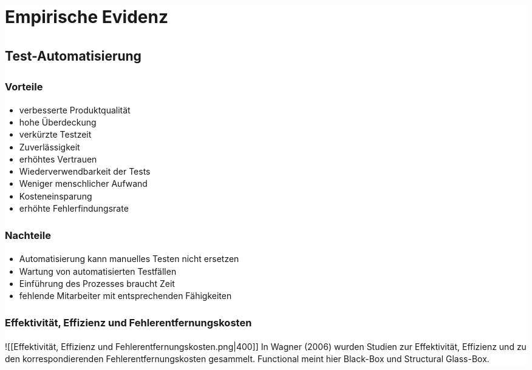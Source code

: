 # Empirische Evidenz
## Test-Automatisierung
### Vorteile
- verbesserte Produktqualität
- hohe Überdeckung
- verkürzte Testzeit
- Zuverlässigkeit
- erhöhtes Vertrauen
- Wiederverwendbarkeit der Tests
- Weniger menschlicher Aufwand
- Kosteneinsparung
- erhöhte Fehlerfindungsrate
### Nachteile
- Automatisierung kann manuelles Testen nicht ersetzen
- Wartung von automatisierten Testfällen
- Einführung des Prozesses braucht Zeit
- fehlende Mitarbeiter mit entsprechenden Fähigkeiten
### Effektivität, Effizienz und Fehlerentfernungskosten
![[Effektivität, Effizienz und Fehlerentfernungskosten.png|400]]
In Wagner (2006) wurden Studien zur Effektivität, Effizienz und zu den korrespondierenden Fehlerentfernungskosten gesammelt. Functional meint hier Black-Box und Structural Glass-Box.

